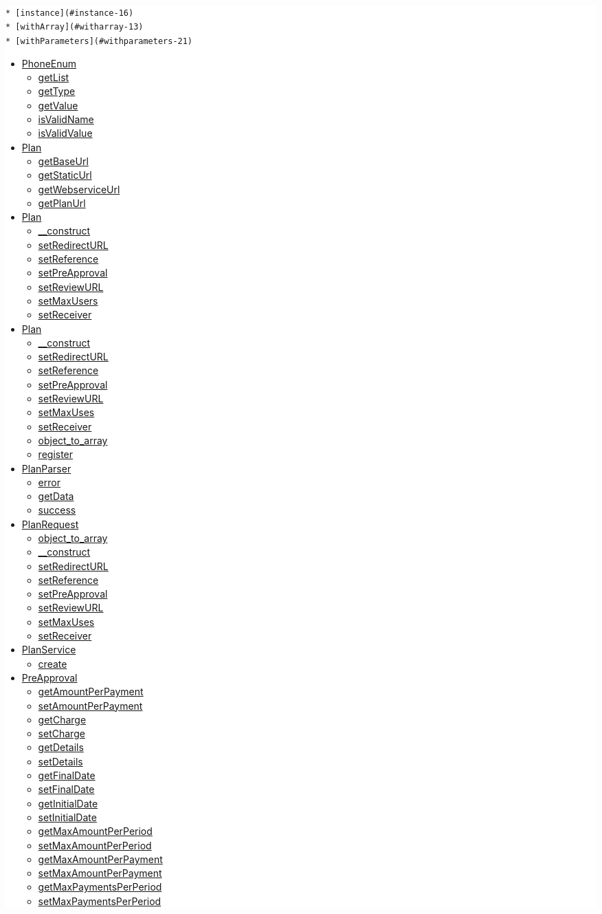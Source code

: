     * [instance](#instance-16)
    * [withArray](#witharray-13)
    * [withParameters](#withparameters-21)
* [PhoneEnum](#phoneenum)
    * [getList](#getlist-9)
    * [getType](#gettype-15)
    * [getValue](#getvalue-13)
    * [isValidName](#isvalidname-9)
    * [isValidValue](#isvalidvalue-9)
* [Plan](#plan)
    * [getBaseUrl](#getbaseurl-17)
    * [getStaticUrl](#getstaticurl-17)
    * [getWebserviceUrl](#getwebserviceurl-17)
    * [getPlanUrl](#getplanurl)
* [Plan](#plan-1)
    * [__construct](#__construct-52)
    * [setRedirectURL](#setredirecturl)
    * [setReference](#setreference-10)
    * [setPreApproval](#setpreapproval-1)
    * [setReviewURL](#setreviewurl)
    * [setMaxUsers](#setmaxusers)
    * [setReceiver](#setreceiver)
* [Plan](#plan-2)
    * [__construct](#__construct-53)
    * [setRedirectURL](#setredirecturl-1)
    * [setReference](#setreference-11)
    * [setPreApproval](#setpreapproval-2)
    * [setReviewURL](#setreviewurl-1)
    * [setMaxUses](#setmaxuses)
    * [setReceiver](#setreceiver-1)
    * [object_to_array](#object_to_array-12)
    * [register](#register-12)
* [PlanParser](#planparser)
    * [error](#error-9)
    * [getData](#getdata-6)
    * [success](#success-6)
* [PlanRequest](#planrequest)
    * [object_to_array](#object_to_array-13)
    * [__construct](#__construct-54)
    * [setRedirectURL](#setredirecturl-2)
    * [setReference](#setreference-12)
    * [setPreApproval](#setpreapproval-3)
    * [setReviewURL](#setreviewurl-2)
    * [setMaxUses](#setmaxuses-1)
    * [setReceiver](#setreceiver-2)
* [PlanService](#planservice)
    * [create](#create-11)
* [PreApproval](#preapproval)
    * [getAmountPerPayment](#getamountperpayment)
    * [setAmountPerPayment](#setamountperpayment-2)
    * [getCharge](#getcharge)
    * [setCharge](#setcharge)
    * [getDetails](#getdetails)
    * [setDetails](#setdetails)
    * [getFinalDate](#getfinaldate)
    * [setFinalDate](#setfinaldate)
    * [getInitialDate](#getinitialdate)
    * [setInitialDate](#setinitialdate)
    * [getMaxAmountPerPeriod](#getmaxamountperperiod)
    * [setMaxAmountPerPeriod](#setmaxamountperperiod)
    * [getMaxAmountPerPayment](#getmaxamountperpayment)
    * [setMaxAmountPerPayment](#setmaxamountperpayment)
    * [getMaxPaymentsPerPeriod](#getmaxpaymentsperperiod)
    * [setMaxPaymentsPerPeriod](#setmaxpaymentsperperiod)